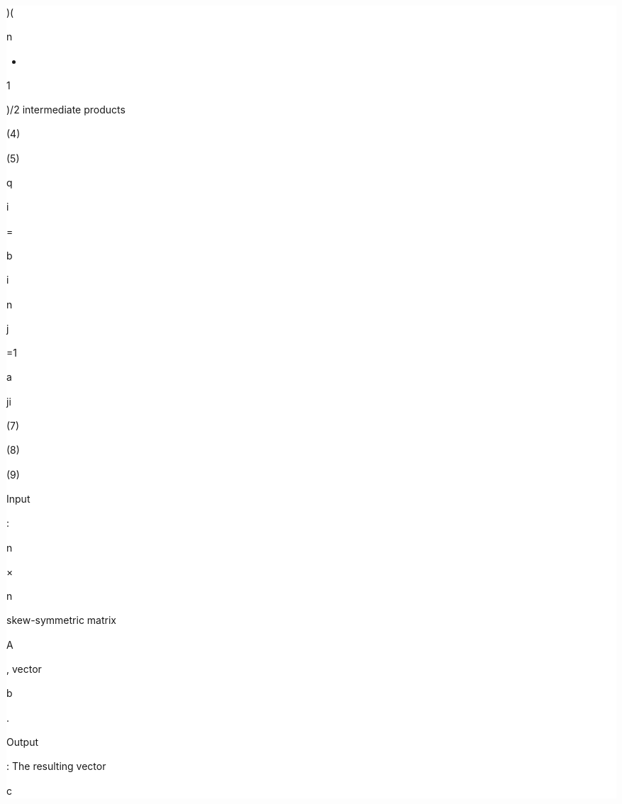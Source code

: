 )(

n

+

1

)/2 intermediate products

(4)

(5)

q

i

=

b

i

n

j

=1

a

ji

(7)

(8)

(9)

Input

:

n

×

n

skew-symmetric matrix

A

, vector

b

.

Output

: The resulting vector

c
